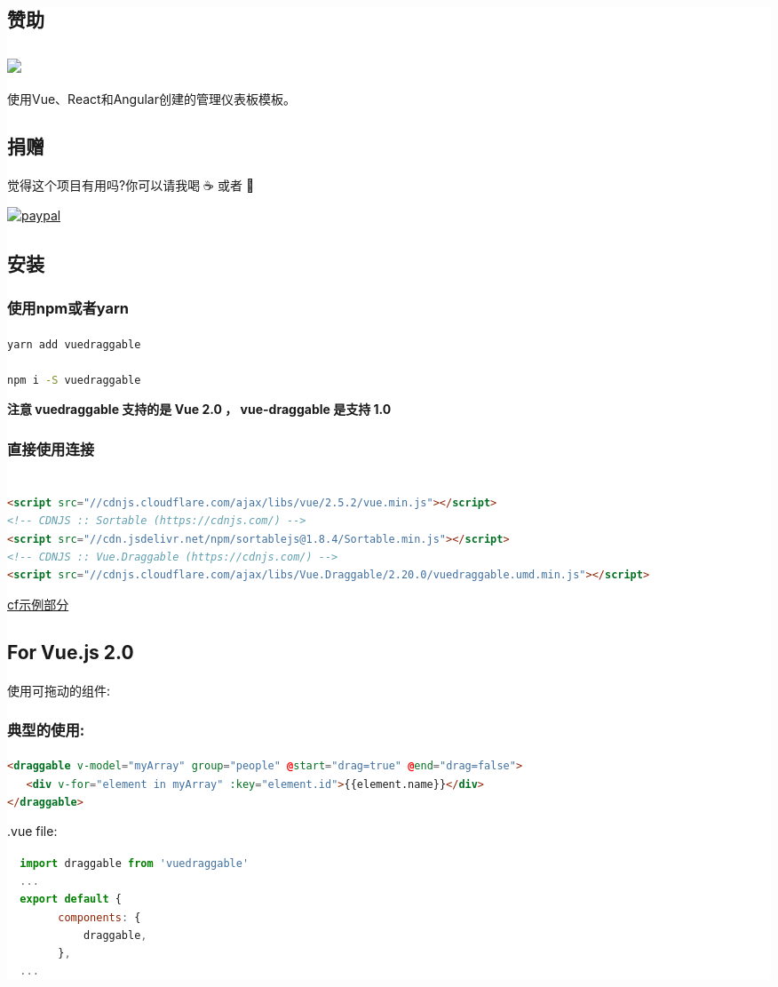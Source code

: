 ## 赞助

 <a href="https://flatlogic.com/admin-dashboards">
 <img width="190" style="margin-top: 10px;" src="https://flatlogic.com/assets/logo-d9e7751df5fddd11c911945a75b56bf72bcfe809a7f6dca0e32d7b407eacedae.svg">
 </a>

使用Vue、React和Angular创建的管理仪表板模板。


## 捐赠

觉得这个项目有用吗?你可以请我喝 :coffee: 或者 :beer:

[![paypal](https://www.paypalobjects.com/en_US/i/btn/btn_donate_LG.gif)](https://www.paypal.com/cgi-bin/webscr?cmd=_donations&business=GYAEKQZJ4FQT2&currency_code=USD&source=url)


## 安装

### 使用npm或者yarn 

```bash
yarn add vuedraggable

npm i -S vuedraggable
```

**注意 vuedraggable 支持的是 Vue 2.0 ， vue-draggable 是支持 1.0**

### 直接使用连接 
```html

<script src="//cdnjs.cloudflare.com/ajax/libs/vue/2.5.2/vue.min.js"></script>
<!-- CDNJS :: Sortable (https://cdnjs.com/) -->
<script src="//cdn.jsdelivr.net/npm/sortablejs@1.8.4/Sortable.min.js"></script>
<!-- CDNJS :: Vue.Draggable (https://cdnjs.com/) -->
<script src="//cdnjs.cloudflare.com/ajax/libs/Vue.Draggable/2.20.0/vuedraggable.umd.min.js"></script>

```

[cf示例部分](https://github.com/SortableJS/Vue.Draggable/tree/master/example)

## For Vue.js 2.0

使用可拖动的组件:

### 典型的使用:
``` html
<draggable v-model="myArray" group="people" @start="drag=true" @end="drag=false">
   <div v-for="element in myArray" :key="element.id">{{element.name}}</div>
</draggable>
```
.vue file:
``` js
  import draggable from 'vuedraggable'
  ...
  export default {
        components: {
            draggable,
        },
  ...
```
